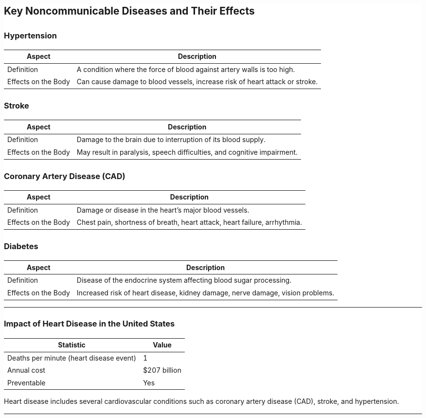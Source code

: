 
## Key Noncommunicable Diseases and Their Effects

### Hypertension

| Aspect                | Description                                                      |
|-----------------------|------------------------------------------------------------------|
| Definition            | A condition where the force of blood against artery walls is too high. |
| Effects on the Body   | Can cause damage to blood vessels, increase risk of heart attack or stroke. |

### Stroke

| Aspect                | Description                                                      |
|-----------------------|------------------------------------------------------------------|
| Definition            | Damage to the brain due to interruption of its blood supply.     |
| Effects on the Body   | May result in paralysis, speech difficulties, and cognitive impairment. |

### Coronary Artery Disease (CAD)

| Aspect                | Description                                                      |
|-----------------------|------------------------------------------------------------------|
| Definition            | Damage or disease in the heart’s major blood vessels.            |
| Effects on the Body   | Chest pain, shortness of breath, heart attack, heart failure, arrhythmia. |

### Diabetes

| Aspect                | Description                                                      |
|-----------------------|------------------------------------------------------------------|
| Definition            | Disease of the endocrine system affecting blood sugar processing.|
| Effects on the Body   | Increased risk of heart disease, kidney damage, nerve damage, vision problems. |

---

### Impact of Heart Disease in the United States

| Statistic                              | Value                                |
|-----------------------------------------|--------------------------------------|
| Deaths per minute (heart disease event) | 1                                    |
| Annual cost                            | $207 billion                         |
| Preventable                            | Yes                                  |

Heart disease includes several cardiovascular conditions such as coronary artery disease (CAD), stroke, and hypertension.

---
